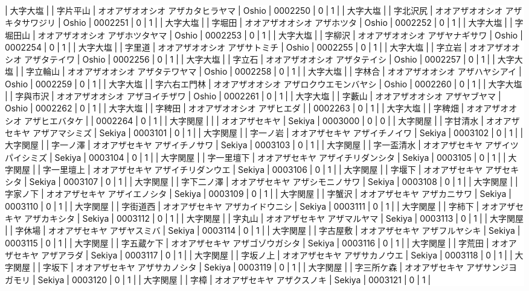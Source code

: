 | 大字大塩 |  | 字片平山 | オオアザオオシオ  アザカタヒラヤマ | Oshio | 0002250 | 0 | 1 |
| 大字大塩 |  | 字北沢尻 | オオアザオオシオ  アザキタサワジリ | Oshio | 0002251 | 0 | 1 |
| 大字大塩 |  | 字堀田 | オオアザオオシオ  アザホツタ | Oshio | 0002252 | 0 | 1 |
| 大字大塩 |  | 字堀田山 | オオアザオオシオ  アザホツタヤマ | Oshio | 0002253 | 0 | 1 |
| 大字大塩 |  | 字柳沢 | オオアザオオシオ  アザヤナギサワ | Oshio | 0002254 | 0 | 1 |
| 大字大塩 |  | 字里道 | オオアザオオシオ  アザサトミチ | Oshio | 0002255 | 0 | 1 |
| 大字大塩 |  | 字立岩 | オオアザオオシオ  アザタテイワ | Oshio | 0002256 | 0 | 1 |
| 大字大塩 |  | 字立石 | オオアザオオシオ  アザタテイシ | Oshio | 0002257 | 0 | 1 |
| 大字大塩 |  | 字立輪山 | オオアザオオシオ  アザタテワヤマ | Oshio | 0002258 | 0 | 1 |
| 大字大塩 |  | 字林合 | オオアザオオシオ  アザハヤシアイ | Oshio | 0002259 | 0 | 1 |
| 大字大塩 |  | 字六右エ門林 | オオアザオオシオ  アザロクウエモンバヤシ | Oshio | 0002260 | 0 | 1 |
| 大字大塩 |  | 字與市沢 | オオアザオオシオ  アザヨイチザワ | Oshio | 0002261 | 0 | 1 |
| 大字大塩 |  | 字藪山 | オオアザオオシオ  アザヤブヤマ | Oshio | 0002262 | 0 | 1 |
| 大字大塩 |  | 字稗田 | オオアザオオシオ  アザヒエダ |  | 0002263 | 0 | 1 |
| 大字大塩 |  | 字稗畑 | オオアザオオシオ  アザヒエバタケ |  | 0002264 | 0 | 1 |
| 大字関屋 |  |  | オオアザセキヤ   | Sekiya | 0003000 | 0 | 0 |
| 大字関屋 |  | 字甘清水 | オオアザセキヤ  アザアマシミズ | Sekiya | 0003101 | 0 | 1 |
| 大字関屋 |  | 字一ノ岩 | オオアザセキヤ  アザイチノイワ | Sekiya | 0003102 | 0 | 1 |
| 大字関屋 |  | 字一ノ澤 | オオアザセキヤ  アザイチノサワ | Sekiya | 0003103 | 0 | 1 |
| 大字関屋 |  | 字一盃清水 | オオアザセキヤ  アザイツパイシミズ | Sekiya | 0003104 | 0 | 1 |
| 大字関屋 |  | 字一里壇下 | オオアザセキヤ  アザイチリダンシタ | Sekiya | 0003105 | 0 | 1 |
| 大字関屋 |  | 字一里壇上 | オオアザセキヤ  アザイチリダンウエ | Sekiya | 0003106 | 0 | 1 |
| 大字関屋 |  | 字堰下 | オオアザセキヤ  アザセキシタ | Sekiya | 0003107 | 0 | 1 |
| 大字関屋 |  | 字下二ノ澤 | オオアザセキヤ  アザシモニノサワ | Sekiya | 0003108 | 0 | 1 |
| 大字関屋 |  | 字家ノ下 | オオアザセキヤ  アザイエノシタ | Sekiya | 0003109 | 0 | 1 |
| 大字関屋 |  | 字蟹沢 | オオアザセキヤ  アザカニサワ | Sekiya | 0003110 | 0 | 1 |
| 大字関屋 |  | 字街道西 | オオアザセキヤ  アザカイドウニシ | Sekiya | 0003111 | 0 | 1 |
| 大字関屋 |  | 字柿下 | オオアザセキヤ  アザカキシタ | Sekiya | 0003112 | 0 | 1 |
| 大字関屋 |  | 字丸山 | オオアザセキヤ  アザマルヤマ | Sekiya | 0003113 | 0 | 1 |
| 大字関屋 |  | 字休場 | オオアザセキヤ  アザヤスミバ | Sekiya | 0003114 | 0 | 1 |
| 大字関屋 |  | 字古屋敷 | オオアザセキヤ  アザフルヤシキ | Sekiya | 0003115 | 0 | 1 |
| 大字関屋 |  | 字五蔵ケ下 | オオアザセキヤ  アザゴゾウガシタ | Sekiya | 0003116 | 0 | 1 |
| 大字関屋 |  | 字荒田 | オオアザセキヤ  アザアラダ | Sekiya | 0003117 | 0 | 1 |
| 大字関屋 |  | 字坂ノ上 | オオアザセキヤ  アザサカノウエ | Sekiya | 0003118 | 0 | 1 |
| 大字関屋 |  | 字坂下 | オオアザセキヤ  アザサカノシタ | Sekiya | 0003119 | 0 | 1 |
| 大字関屋 |  | 字三所ケ森 | オオアザセキヤ  アザサンジヨガモリ | Sekiya | 0003120 | 0 | 1 |
| 大字関屋 |  | 字樟 | オオアザセキヤ  アザクスノキ | Sekiya | 0003121 | 0 | 1 |